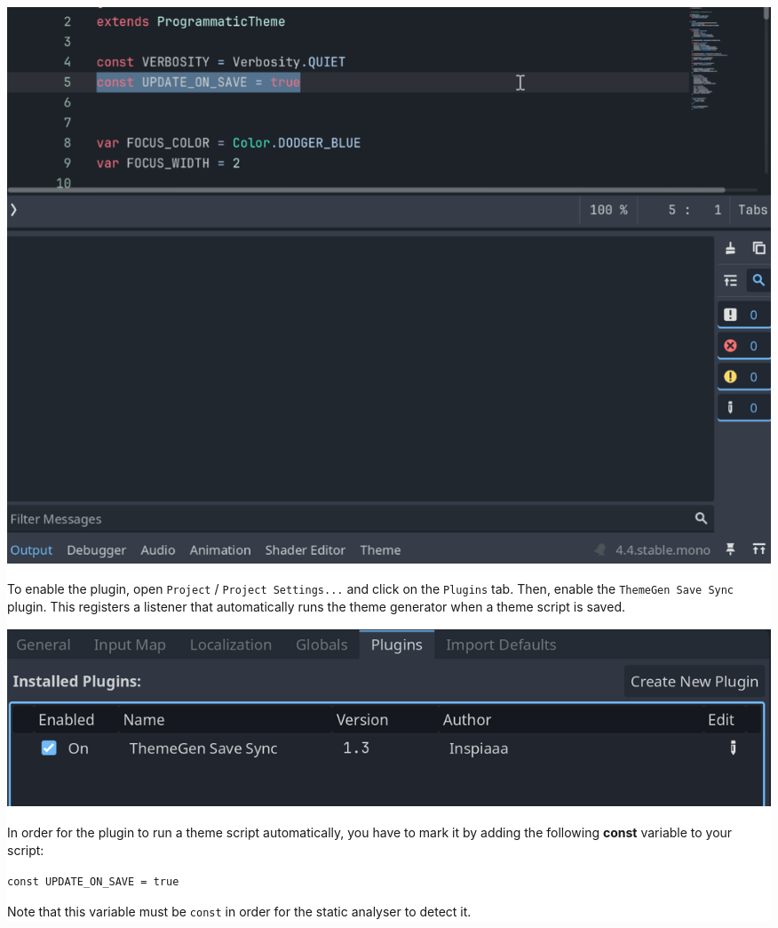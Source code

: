 ![Live Preview Demo](./docs/save_sync_animation.gif)

To enable the plugin, open `Project` / `Project Settings...` and click on the `Plugins` tab. Then, enable the `ThemeGen Save Sync` plugin. This registers a listener that automatically runs the theme generator when a theme script is saved.

![Plugins Project Settings](./docs/plugin_project_settings.png)

In order for the plugin to run a theme script automatically, you have to mark it by adding the following **const** variable to your script:

```gdscript
const UPDATE_ON_SAVE = true
```

Note that this variable must be `const` in order for the static analyser to detect it.
